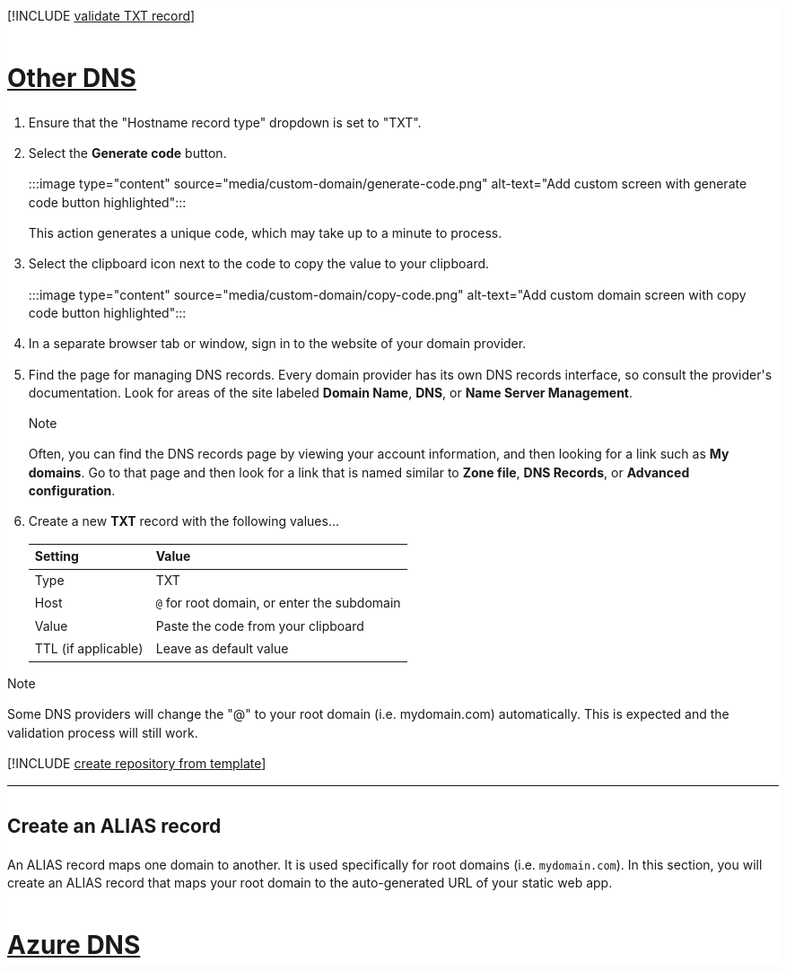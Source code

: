 [!INCLUDE [validate TXT record](../../includes/static-web-apps-validate-txt.md)]

# [Other DNS](#tab/other-dns)

1. Ensure that the "Hostname record type" dropdown is set to "TXT".

1. Select the **Generate code** button.

   :::image type="content" source="media/custom-domain/generate-code.png" alt-text="Add custom screen with generate code button highlighted":::

   This action generates a unique code, which may take up to a minute to process.

1. Select the clipboard icon next to the code to copy the value to your clipboard.

   :::image type="content" source="media/custom-domain/copy-code.png" alt-text="Add custom domain screen with copy code button highlighted":::

1. In a separate browser tab or window, sign in to the website of your domain provider.

1. Find the page for managing DNS records. Every domain provider has its own DNS records interface, so consult the provider's documentation. Look for areas of the site labeled **Domain Name**, **DNS**, or **Name Server Management**.

   > [!NOTE]
   > Often, you can find the DNS records page by viewing your account information, and then looking for a link such as **My domains**. Go to that page and then look for a link that is named similar to **Zone file**, **DNS Records**, or **Advanced configuration**.

1. Create a new **TXT** record with the following values...

   | Setting             | Value                                       |
   | ------------------- | ------------------------------------------- |
   | Type                | TXT                                         |
   | Host                | `@` for root domain, or enter the subdomain |
   | Value               | Paste the code from your clipboard          |
   | TTL (if applicable) | Leave as default value                      |

> [!NOTE]
> Some DNS providers will change the "@" to your root domain (i.e. mydomain.com) automatically. This is expected and the validation process will still work.

[!INCLUDE [create repository from template](../../includes/static-web-apps-validate-txt.md)]

---

## Create an ALIAS record

An ALIAS record maps one domain to another. It is used specifically for root domains (i.e. `mydomain.com`). In this section, you will create an ALIAS record that maps your root domain to the auto-generated URL of your static web app.

# [Azure DNS](#tab/azure-dns)

